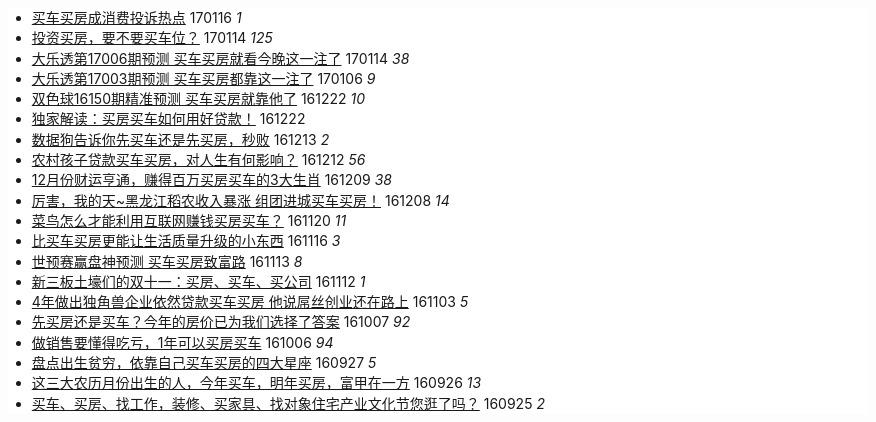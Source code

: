 - [买车买房成消费投诉热点](http://jkwz.applinzi.com/ittc/6923650840824120324.html#%E4%B9%B0%E8%BD%A6%E4%B9%B0%E6%88%BF%E6%88%90%E6%B6%88%E8%B4%B9%E6%8A%95%E8%AF%89%E7%83%AD%E7%82%B9) 170116 *1* 
- [投资买房，要不要买车位？](http://jkwz.applinzi.com/ittc/6922999765716698116.html#%E6%8A%95%E8%B5%84%E4%B9%B0%E6%88%BF%EF%BC%8C%E8%A6%81%E4%B8%8D%E8%A6%81%E4%B9%B0%E8%BD%A6%E4%BD%8D%EF%BC%9F) 170114 *125* 
- [大乐透第17006期预测 买车买房就看今晚这一注了](http://jkwz.applinzi.com/ittc/6922919978595779588.html#%E5%A4%A7%E4%B9%90%E9%80%8F%E7%AC%AC17006%E6%9C%9F%E9%A2%84%E6%B5%8B+%E4%B9%B0%E8%BD%A6%E4%B9%B0%E6%88%BF%E5%B0%B1%E7%9C%8B%E4%BB%8A%E6%99%9A%E8%BF%99%E4%B8%80%E6%B3%A8%E4%BA%86) 170114 *38* 
- [大乐透第17003期预测 买车买房都靠这一注了](http://jkwz.applinzi.com/ittc/6920016934514197508.html#%E5%A4%A7%E4%B9%90%E9%80%8F%E7%AC%AC17003%E6%9C%9F%E9%A2%84%E6%B5%8B+%E4%B9%B0%E8%BD%A6%E4%B9%B0%E6%88%BF%E9%83%BD%E9%9D%A0%E8%BF%99%E4%B8%80%E6%B3%A8%E4%BA%86) 170106 *9* 
- [双色球16150期精准预测 买车买房就靠他了](http://jkwz.applinzi.com/ittc/6914394041877005317.html#%E5%8F%8C%E8%89%B2%E7%90%8316150%E6%9C%9F%E7%B2%BE%E5%87%86%E9%A2%84%E6%B5%8B+%E4%B9%B0%E8%BD%A6%E4%B9%B0%E6%88%BF%E5%B0%B1%E9%9D%A0%E4%BB%96%E4%BA%86) 161222 *10* 
- [独家解读：买房买车如何用好贷款！](http://jkwz.applinzi.com/ittc/6914378743618733061.html#%E7%8B%AC%E5%AE%B6%E8%A7%A3%E8%AF%BB%EF%BC%9A%E4%B9%B0%E6%88%BF%E4%B9%B0%E8%BD%A6%E5%A6%82%E4%BD%95%E7%94%A8%E5%A5%BD%E8%B4%B7%E6%AC%BE%EF%BC%81) 161222  
- [数据狗告诉你先买车还是先买房，秒败](http://jkwz.applinzi.com/ittc/6911183633380803589.html#%E6%95%B0%E6%8D%AE%E7%8B%97%E5%91%8A%E8%AF%89%E4%BD%A0%E5%85%88%E4%B9%B0%E8%BD%A6%E8%BF%98%E6%98%AF%E5%85%88%E4%B9%B0%E6%88%BF%EF%BC%8C%E7%A7%92%E8%B4%A5) 161213 *2* 
- [农村孩子贷款买车买房，对人生有何影响？](http://jkwz.applinzi.com/ittc/6910682333123707909.html#%E5%86%9C%E6%9D%91%E5%AD%A9%E5%AD%90%E8%B4%B7%E6%AC%BE%E4%B9%B0%E8%BD%A6%E4%B9%B0%E6%88%BF%EF%BC%8C%E5%AF%B9%E4%BA%BA%E7%94%9F%E6%9C%89%E4%BD%95%E5%BD%B1%E5%93%8D%EF%BC%9F) 161212 *56* 
- [12月份财运亨通，赚得百万买房买车的3大生肖](http://jkwz.applinzi.com/ittc/6909722464279331844.html#12%E6%9C%88%E4%BB%BD%E8%B4%A2%E8%BF%90%E4%BA%A8%E9%80%9A%EF%BC%8C%E8%B5%9A%E5%BE%97%E7%99%BE%E4%B8%87%E4%B9%B0%E6%88%BF%E4%B9%B0%E8%BD%A6%E7%9A%843%E5%A4%A7%E7%94%9F%E8%82%96) 161209 *38* 
- [厉害，我的天~黑龙江稻农收入暴涨 组团进城买车买房！](http://jkwz.applinzi.com/ittc/6909298254604141572.html#%E5%8E%89%E5%AE%B3%EF%BC%8C%E6%88%91%E7%9A%84%E5%A4%A9%7E%E9%BB%91%E9%BE%99%E6%B1%9F%E7%A8%BB%E5%86%9C%E6%94%B6%E5%85%A5%E6%9A%B4%E6%B6%A8+%E7%BB%84%E5%9B%A2%E8%BF%9B%E5%9F%8E%E4%B9%B0%E8%BD%A6%E4%B9%B0%E6%88%BF%EF%BC%81) 161208 *14* 
- [菜鸟怎么才能利用互联网赚钱买房买车？](http://jkwz.applinzi.com/ittc/6902645854183097348.html#%E8%8F%9C%E9%B8%9F%E6%80%8E%E4%B9%88%E6%89%8D%E8%83%BD%E5%88%A9%E7%94%A8%E4%BA%92%E8%81%94%E7%BD%91%E8%B5%9A%E9%92%B1%E4%B9%B0%E6%88%BF%E4%B9%B0%E8%BD%A6%EF%BC%9F) 161120 *11* 
- [比买车买房更能让生活质量升级的小东西](http://jkwz.applinzi.com/ittc/6901233449603433477.html#%E6%AF%94%E4%B9%B0%E8%BD%A6%E4%B9%B0%E6%88%BF%E6%9B%B4%E8%83%BD%E8%AE%A9%E7%94%9F%E6%B4%BB%E8%B4%A8%E9%87%8F%E5%8D%87%E7%BA%A7%E7%9A%84%E5%B0%8F%E4%B8%9C%E8%A5%BF) 161116 *3* 
- [世预赛赢盘神预测 买车买房致富路](http://jkwz.applinzi.com/ittc/6899933177178489860.html#%E4%B8%96%E9%A2%84%E8%B5%9B%E8%B5%A2%E7%9B%98%E7%A5%9E%E9%A2%84%E6%B5%8B+%E4%B9%B0%E8%BD%A6%E4%B9%B0%E6%88%BF%E8%87%B4%E5%AF%8C%E8%B7%AF) 161113 *8* 
- [新三板土壕们的双十一：买房、买车、买公司](http://jkwz.applinzi.com/ittc/6899518708770145284.html#%E6%96%B0%E4%B8%89%E6%9D%BF%E5%9C%9F%E5%A3%95%E4%BB%AC%E7%9A%84%E5%8F%8C%E5%8D%81%E4%B8%80%EF%BC%9A%E4%B9%B0%E6%88%BF%E3%80%81%E4%B9%B0%E8%BD%A6%E3%80%81%E4%B9%B0%E5%85%AC%E5%8F%B8) 161112 *1* 
- [4年做出独角兽企业依然贷款买车买房 他说屌丝创业还在路上](http://jkwz.applinzi.com/ittc/6896312368006431748.html#4%E5%B9%B4%E5%81%9A%E5%87%BA%E7%8B%AC%E8%A7%92%E5%85%BD%E4%BC%81%E4%B8%9A%E4%BE%9D%E7%84%B6%E8%B4%B7%E6%AC%BE%E4%B9%B0%E8%BD%A6%E4%B9%B0%E6%88%BF+%E4%BB%96%E8%AF%B4%E5%B1%8C%E4%B8%9D%E5%88%9B%E4%B8%9A%E8%BF%98%E5%9C%A8%E8%B7%AF%E4%B8%8A) 161103 *5* 
- [先买房还是买车？今年的房价已为我们选择了答案](http://jkwz.applinzi.com/ittc/6886364312611849220.html#%E5%85%88%E4%B9%B0%E6%88%BF%E8%BF%98%E6%98%AF%E4%B9%B0%E8%BD%A6%EF%BC%9F%E4%BB%8A%E5%B9%B4%E7%9A%84%E6%88%BF%E4%BB%B7%E5%B7%B2%E4%B8%BA%E6%88%91%E4%BB%AC%E9%80%89%E6%8B%A9%E4%BA%86%E7%AD%94%E6%A1%88) 161007 *92* 
- [做销售要懂得吃亏，1年可以买房买车](http://jkwz.applinzi.com/ittc/6885679965852402692.html#%E5%81%9A%E9%94%80%E5%94%AE%E8%A6%81%E6%87%82%E5%BE%97%E5%90%83%E4%BA%8F%EF%BC%8C1%E5%B9%B4%E5%8F%AF%E4%BB%A5%E4%B9%B0%E6%88%BF%E4%B9%B0%E8%BD%A6) 161006 *94* 
- [盘点出生贫穷，依靠自己买车买房的四大星座](http://jkwz.applinzi.com/ittc/6882335728154969093.html#%E7%9B%98%E7%82%B9%E5%87%BA%E7%94%9F%E8%B4%AB%E7%A9%B7%EF%BC%8C%E4%BE%9D%E9%9D%A0%E8%87%AA%E5%B7%B1%E4%B9%B0%E8%BD%A6%E4%B9%B0%E6%88%BF%E7%9A%84%E5%9B%9B%E5%A4%A7%E6%98%9F%E5%BA%A7) 160927 *5* 
- [这三大农历月份出生的人，今年买车，明年买房，富甲在一方](http://jkwz.applinzi.com/ittc/6882132601732596740.html#%E8%BF%99%E4%B8%89%E5%A4%A7%E5%86%9C%E5%8E%86%E6%9C%88%E4%BB%BD%E5%87%BA%E7%94%9F%E7%9A%84%E4%BA%BA%EF%BC%8C%E4%BB%8A%E5%B9%B4%E4%B9%B0%E8%BD%A6%EF%BC%8C%E6%98%8E%E5%B9%B4%E4%B9%B0%E6%88%BF%EF%BC%8C%E5%AF%8C%E7%94%B2%E5%9C%A8%E4%B8%80%E6%96%B9) 160926 *13* 
- [买车、买房、找工作，装修、买家具、找对象住宅产业文化节您逛了吗？](http://jkwz.applinzi.com/ittc/6881847231975523333.html#%E4%B9%B0%E8%BD%A6%E3%80%81%E4%B9%B0%E6%88%BF%E3%80%81%E6%89%BE%E5%B7%A5%E4%BD%9C%EF%BC%8C%E8%A3%85%E4%BF%AE%E3%80%81%E4%B9%B0%E5%AE%B6%E5%85%B7%E3%80%81%E6%89%BE%E5%AF%B9%E8%B1%A1%E4%BD%8F%E5%AE%85%E4%BA%A7%E4%B8%9A%E6%96%87%E5%8C%96%E8%8A%82%E6%82%A8%E9%80%9B%E4%BA%86%E5%90%97%EF%BC%9F) 160925 *2* 